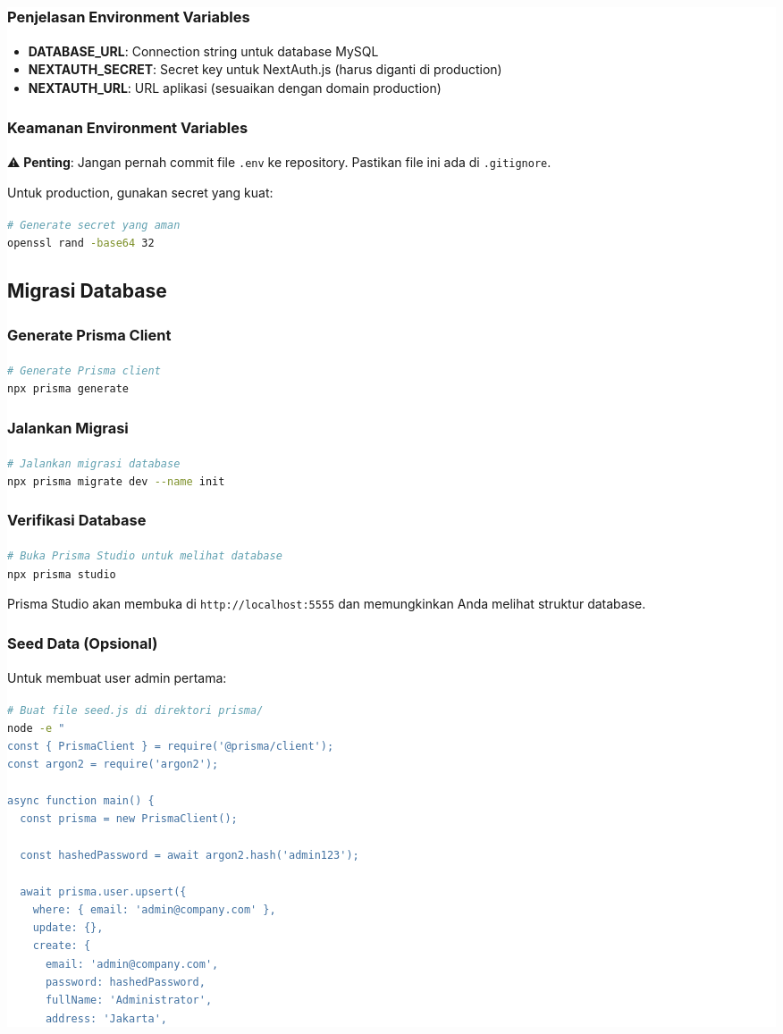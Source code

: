 ### Penjelasan Environment Variables

- **DATABASE_URL**: Connection string untuk database MySQL
- **NEXTAUTH_SECRET**: Secret key untuk NextAuth.js (harus diganti di production)
- **NEXTAUTH_URL**: URL aplikasi (sesuaikan dengan domain production)

### Keamanan Environment Variables

⚠️ **Penting**: Jangan pernah commit file `.env` ke repository. Pastikan file ini ada di `.gitignore`.

Untuk production, gunakan secret yang kuat:

```bash
# Generate secret yang aman
openssl rand -base64 32
```

## Migrasi Database

### Generate Prisma Client

```bash
# Generate Prisma client
npx prisma generate
```

### Jalankan Migrasi

```bash
# Jalankan migrasi database
npx prisma migrate dev --name init
```

### Verifikasi Database

```bash
# Buka Prisma Studio untuk melihat database
npx prisma studio
```

Prisma Studio akan membuka di `http://localhost:5555` dan memungkinkan Anda melihat struktur database.

### Seed Data (Opsional)

Untuk membuat user admin pertama:

```bash
# Buat file seed.js di direktori prisma/
node -e "
const { PrismaClient } = require('@prisma/client');
const argon2 = require('argon2');

async function main() {
  const prisma = new PrismaClient();
  
  const hashedPassword = await argon2.hash('admin123');
  
  await prisma.user.upsert({
    where: { email: 'admin@company.com' },
    update: {},
    create: {
      email: 'admin@company.com',
      password: hashedPassword,
      fullName: 'Administrator',
      address: 'Jakarta',
```